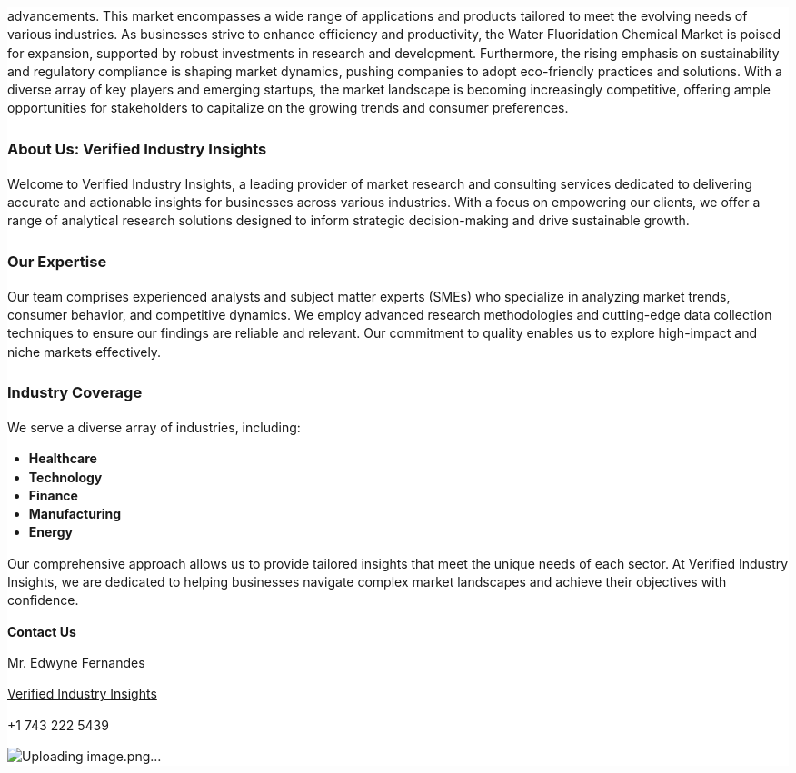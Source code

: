 advancements. This market encompasses a wide range of applications and products tailored to meet the evolving needs of various industries. As businesses strive to enhance efficiency and productivity, the Water Fluoridation Chemical Market is poised for expansion, supported by robust investments in research and development. Furthermore, the rising emphasis on sustainability and regulatory compliance is shaping market dynamics, pushing companies to adopt eco-friendly practices and solutions. With a diverse array of key players and emerging startups, the market landscape is becoming increasingly competitive, offering ample opportunities for stakeholders to capitalize on the growing trends and consumer preferences.</p><h3>About Us: Verified Industry Insights</h3><p>Welcome to Verified Industry Insights, a leading provider of market research and consulting services dedicated to delivering accurate and actionable insights for businesses across various industries. With a focus on empowering our clients, we offer a range of analytical research solutions designed to inform strategic decision-making and drive sustainable growth.</p><h3>Our Expertise</h3><p>Our team comprises experienced analysts and subject matter experts (SMEs) who specialize in analyzing market trends, consumer behavior, and competitive dynamics. We employ advanced research methodologies and cutting-edge data collection techniques to ensure our findings are reliable and relevant. Our commitment to quality enables us to explore high-impact and niche markets effectively.</p><h3>Industry Coverage</h3><p>We serve a diverse array of industries, including:</p><ul><li><strong>Healthcare</strong></li><li><strong>Technology</strong></li><li><strong>Finance</strong></li><li><strong>Manufacturing</strong></li><li><strong>Energy</strong></li></ul><p>Our comprehensive approach allows us to provide tailored insights that meet the unique needs of each sector. At Verified Industry Insights, we are dedicated to helping businesses navigate complex market landscapes and achieve their objectives with confidence.</p><p><strong>Contact Us</strong></p><p>Mr. Edwyne Fernandes</p><p><a href="https://www.verifiedindustryinsights.com/">Verified Industry Insights</a></p><p>+1 743 222 5439</p>
![Uploading image.png…]()
